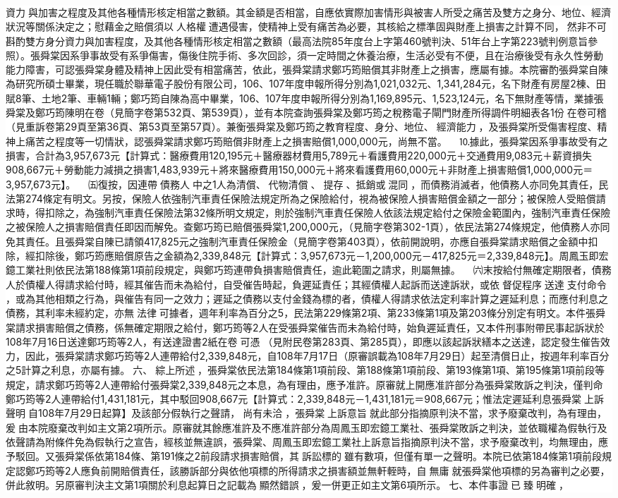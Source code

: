 資力
與加害之程度及其他各種情形核定相當之數額。其金額是否相當，自應依實際加害情形與被害人所受之痛苦及雙方之身分、地位、經濟狀況等關係決定之；慰藉金之賠償須以
人格權
遭遇侵害，使精神上受有痛苦為必要，其核給之標準固與財產上損害之計算不同，
然非不可
斟酌雙方身分資力與加害程度，及其他各種情形核定相當之數額（最高法院85年度台上字第460號判決、51年台上字第223號判例意旨參照）。張舜棠因系爭事故受有系爭傷害，傷後住院手術、多次回診，須一定時間之休養治療，生活必受有不便，且在治療後受有永久性勞動能力障害，可認張舜棠身體及精神上因此受有相當痛苦，依此，張舜棠請求鄭巧筠賠償其非財產上之損害，應屬有據。本院審酌張舜棠自陳
為研究所碩士畢業，現任職於聯華電子股份有限公司，106、107年度申報所得分別為1,021,032元、1,341,284元，名下財產有房屋2棟、田賦8筆、土地2筆、車輛1輛；鄭巧筠自陳為高中畢業，106、107年度申報所得分別為1,169,895元、1,523,124元，名下無財產等情，業據張舜棠及鄭巧筠陳明在卷（見簡字卷第532頁、第539頁），並有本院查詢張舜棠及鄭巧筠之稅務電子閘門財產所得調件明細表各1份
在卷可稽
（見重訴卷第29頁至第36頁、第53頁至第57頁）。兼衡張舜棠及鄭巧筠之教育程度、身分、地位、
經濟能力
，及張舜棠所受傷害程度、精神上痛苦之程度等一切情狀，認張舜棠請求鄭巧筠賠償非財產上之損害賠償1,000,000元，尚無不當。
　⒑據此，張舜棠因系爭事故受有之損害，合計為3,957,673元【計算式：醫療費用120,195元＋醫療器材費用5,789元＋看護費用220,000元＋交通費用9,083元＋薪資損失908,667元＋勞動能力減損之損害1,483,939元＋將來醫療費用150,000元＋將來看護費用60,000元＋非財產上損害賠償1,000,000元＝3,957,673元】。
　㈤復按，因連帶
債務人
中之1人為清償、
代物清償
、
提存
、抵銷或
混同
，而債務消滅者，他債務人亦同免其責任，民法第274條定有明文。另按，保險人依強制汽車責任保險法規定所為之保險給付，視為被保險人損害賠償金額之一部分；被保險人受賠償請求時，得扣除之，為強制汽車責任保險法第32條所明文規定，則於強制汽車責任保險人依該法規定給付之保險金範圍內，強制汽車責任保險之被保險人之損害賠償責任即因而解免。查鄭巧筠已賠償張舜棠1,200,000元，（見簡字卷第302-1頁），依民法第274條規定，他債務人亦同免其責任。且張舜棠自陳已請領417,825元之強制汽車責任保險金（見簡字卷第403頁），依前開說明，亦應自張舜棠請求賠償之金額中扣除，經扣除後，鄭巧筠應賠償原告之金額為2,339,848元【計算式：3,957,673元－1,200,000元－417,825元＝2,339,848元】。周鳳玉即宏鐿工業社則依民法第188條第1項前段規定，與鄭巧筠連帶負損害賠償責任，逾此範圍之請求，則屬無據。
　㈥末按給付無確定期限者，債務人於債權人得請求給付時，經其催告而未為給付，自受催告時起，負遲延責任；其經債權人起訴而送達訴狀，或依
督促程序
送達
支付命令
，或為其他相類之行為，與催告有同一之效力；遲延之債務以支付金錢為標的者，債權人得請求依法定利率計算之遲延利息；而應付利息之債務，其利率未經約定，亦無
法律
可據者，週年利率為百分之5，民法第229條第2項、第233條第1項及第203條分別定有明文。本件張舜棠請求損害賠償之債務，係無確定期限之給付，鄭巧筠等2人在受張舜棠催告而未為給付時，始負遲延責任，又本件刑事附帶民事起訴狀於108年7月16日送達鄭巧筠等2人，有送達證書2紙在卷
可憑
（見附民卷第283頁、第285頁），即應以該起訴狀繕本之送達，認定發生催告效力，因此，張舜棠請求鄭巧筠等2人連帶給付2,339,848元，自108年7月17日（原審誤載為108年7月29日）起至清償日止，按週年利率百分之5計算之利息，亦屬有據。
六、
綜上所述
，張舜棠依民法第184條第1項前段、第188條第1項前段、第193條第1項、第195條第1項前段等規定，請求鄭巧筠等2人連帶給付張舜棠2,339,848元之本息，為有理由，應予准許。原審就上開應准許部分為張舜棠敗訴之判決，僅判命鄭巧筠等2人連帶給付1,431,181元，其中駁回908,667元【計算式：2,339,848元－1,431,181元＝908,667元；惟法定遲延利息張舜棠
上訴聲明
自108年7月29日起算】及該部分假執行之聲請，
尚有未洽
，張舜棠
上訴意旨
就此部分指摘原判決不當，求予廢棄改判，為有理由，
爰
由本院廢棄改判如主文第2項所示。原審就其餘應准許及不應准許部分為周鳳玉即宏鐿工業社、張舜棠敗訴之判決，並依職權為假執行及依聲請為附條件免為假執行之宣告，經核並無違誤，張舜棠、周鳳玉即宏鐿工業社上訴意旨指摘原判決不當，求予廢棄改判，均無理由，應予駁回。又張舜棠係依第184條、第191條之2前段請求損害賠償，其
訴訟標的
雖有數項，但僅有單一之聲明。本院已依第184條第1項前段規定認鄭巧筠等2人應負前開賠償責任，該勝訴部分與依他項標的所得請求之損害額並無軒輊時，自
無庸
就張舜棠他項標的另為審判之必要，併此敘明。另原審判決主文第1項關於利息起算日之記載為
顯然錯誤
，爰一併更正如主文第6項所示。
七、本件事證
已
臻
明確
，